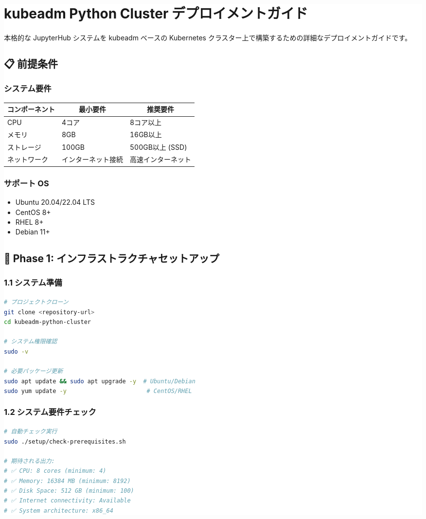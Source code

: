 # kubeadm Python Cluster デプロイメントガイド

本格的な JupyterHub システムを kubeadm ベースの Kubernetes クラスター上で構築するための詳細なデプロイメントガイドです。

## 📋 前提条件

### システム要件

| コンポーネント | 最小要件 | 推奨要件 |
|--------------|---------|---------|
| CPU | 4コア | 8コア以上 |
| メモリ | 8GB | 16GB以上 |
| ストレージ | 100GB | 500GB以上 (SSD) |
| ネットワーク | インターネット接続 | 高速インターネット |

### サポート OS

- Ubuntu 20.04/22.04 LTS
- CentOS 8+
- RHEL 8+
- Debian 11+

## 🚀 Phase 1: インフラストラクチャセットアップ

### 1.1 システム準備

```bash
# プロジェクトクローン
git clone <repository-url>
cd kubeadm-python-cluster

# システム権限確認
sudo -v

# 必要パッケージ更新
sudo apt update && sudo apt upgrade -y  # Ubuntu/Debian
sudo yum update -y                       # CentOS/RHEL
```

### 1.2 システム要件チェック

```bash
# 自動チェック実行
sudo ./setup/check-prerequisites.sh

# 期待される出力:
# ✅ CPU: 8 cores (minimum: 4)
# ✅ Memory: 16384 MB (minimum: 8192)
# ✅ Disk Space: 512 GB (minimum: 100)
# ✅ Internet connectivity: Available
# ✅ System architecture: x86_64
```
